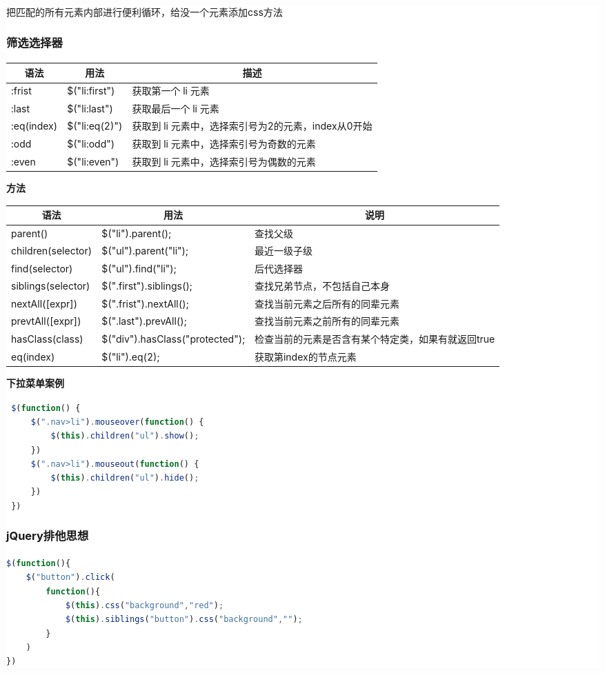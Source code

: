 把匹配的所有元素内部进行便利循环，给没一个元素添加css方法

### 筛选选择器

| 语法       | 用法          | 描述                                                |
| ---------- | ------------- | --------------------------------------------------- |
| :frist     | $("li:first") | 获取第一个 li 元素                                  |
| :last      | $("li:last")  | 获取最后一个 li 元素                                |
| :eq(index) | $("li:eq(2)") | 获取到 li 元素中，选择索引号为2的元素，index从0开始 |
| :odd       | $("li:odd")   | 获取到 li 元素中，选择索引号为奇数的元素            |
| :even      | $("li:even")  | 获取到 li 元素中，选择索引号为偶数的元素            |

**方法**

| 语法               | 用法                            | 说明                                               |
| ------------------ | ------------------------------- | -------------------------------------------------- |
| parent()           | $("li").parent();               | 查找父级                                           |
| children(selector) | $("ul").parent("li");           | 最近一级子级                                       |
| find(selector)     | $("ul").find("li");             | 后代选择器                                         |
| siblings(selector) | $(".first").siblings();         | 查找兄弟节点，不包括自己本身                       |
| nextAll([expr])    | $(".frist").nextAll();          | 查找当前元素之后所有的同辈元素                     |
| prevtAll([expr])   | $(".last").prevAll();           | 查找当前元素之前所有的同辈元素                     |
| hasClass(class)    | $("div").hasClass("protected"); | 检查当前的元素是否含有某个特定类，如果有就返回true |
| eq(index)          | $("li").eq(2);                  | 获取第index的节点元素                              |

**下拉菜单案例**

```js
 $(function() {
     $(".nav>li").mouseover(function() {
         $(this).children("ul").show();
     })
     $(".nav>li").mouseout(function() {
         $(this).children("ul").hide();
     })
 })
```



### jQuery排他思想

```js
$(function(){
    $("button").click(
    	function(){
            $(this).css("background","red");
            $(this).siblings("button").css("background","");
        }
    )
})
```
